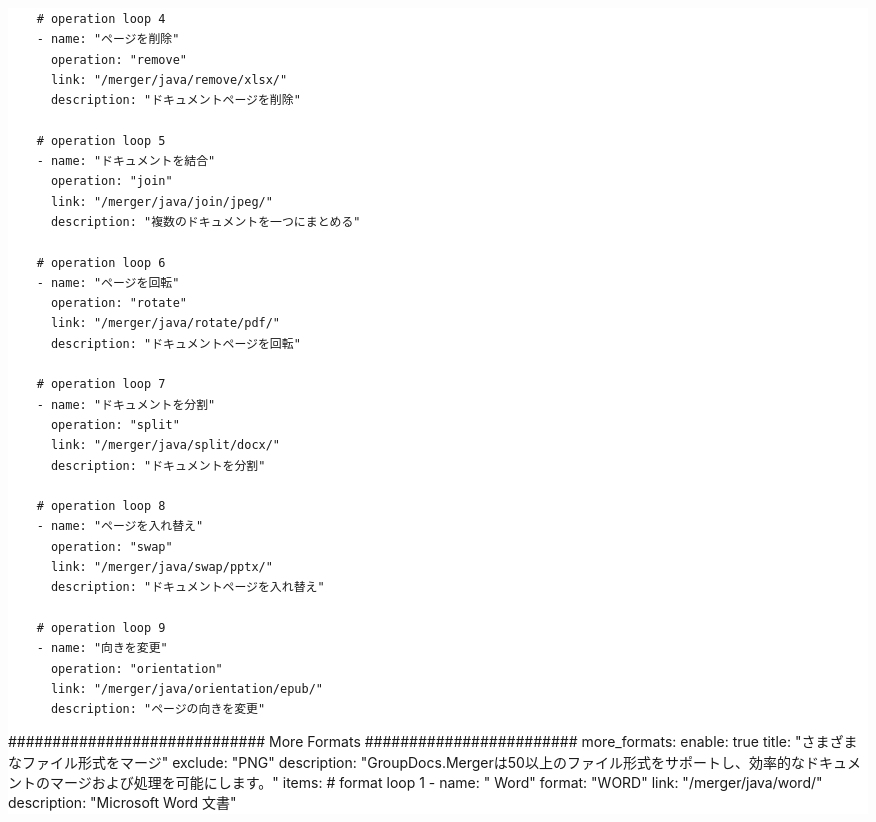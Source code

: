         # operation loop 4
        - name: "ページを削除"
          operation: "remove"
          link: "/merger/java/remove/xlsx/"
          description: "ドキュメントページを削除"

        # operation loop 5
        - name: "ドキュメントを結合"
          operation: "join"
          link: "/merger/java/join/jpeg/"
          description: "複数のドキュメントを一つにまとめる"

        # operation loop 6
        - name: "ページを回転"
          operation: "rotate"
          link: "/merger/java/rotate/pdf/"
          description: "ドキュメントページを回転"

        # operation loop 7
        - name: "ドキュメントを分割"
          operation: "split"
          link: "/merger/java/split/docx/"
          description: "ドキュメントを分割"

        # operation loop 8
        - name: "ページを入れ替え"
          operation: "swap"
          link: "/merger/java/swap/pptx/"
          description: "ドキュメントページを入れ替え"

        # operation loop 9
        - name: "向きを変更"
          operation: "orientation"
          link: "/merger/java/orientation/epub/"
          description: "ページの向きを変更"
          
        
          
############################# More Formats ########################
more_formats:
    enable: true
    title: "さまざまなファイル形式をマージ"
    exclude: "PNG"
    description: "GroupDocs.Mergerは50以上のファイル形式をサポートし、効率的なドキュメントのマージおよび処理を可能にします。"
    items: 
        # format loop 1
        - name: " Word"
          format: "WORD"
          link: "/merger/java/word/"
          description: "Microsoft Word 文書"
